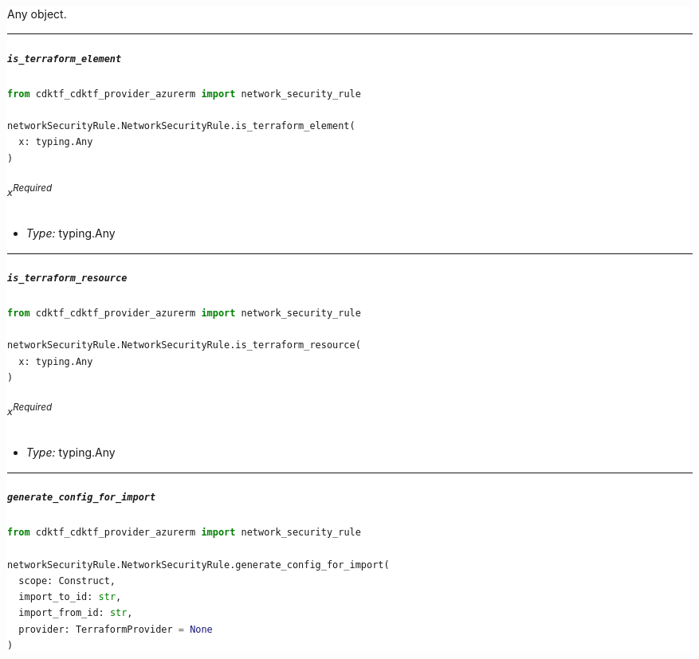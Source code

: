 Any object.

---

##### `is_terraform_element` <a name="is_terraform_element" id="@cdktf/provider-azurerm.networkSecurityRule.NetworkSecurityRule.isTerraformElement"></a>

```python
from cdktf_cdktf_provider_azurerm import network_security_rule

networkSecurityRule.NetworkSecurityRule.is_terraform_element(
  x: typing.Any
)
```

###### `x`<sup>Required</sup> <a name="x" id="@cdktf/provider-azurerm.networkSecurityRule.NetworkSecurityRule.isTerraformElement.parameter.x"></a>

- *Type:* typing.Any

---

##### `is_terraform_resource` <a name="is_terraform_resource" id="@cdktf/provider-azurerm.networkSecurityRule.NetworkSecurityRule.isTerraformResource"></a>

```python
from cdktf_cdktf_provider_azurerm import network_security_rule

networkSecurityRule.NetworkSecurityRule.is_terraform_resource(
  x: typing.Any
)
```

###### `x`<sup>Required</sup> <a name="x" id="@cdktf/provider-azurerm.networkSecurityRule.NetworkSecurityRule.isTerraformResource.parameter.x"></a>

- *Type:* typing.Any

---

##### `generate_config_for_import` <a name="generate_config_for_import" id="@cdktf/provider-azurerm.networkSecurityRule.NetworkSecurityRule.generateConfigForImport"></a>

```python
from cdktf_cdktf_provider_azurerm import network_security_rule

networkSecurityRule.NetworkSecurityRule.generate_config_for_import(
  scope: Construct,
  import_to_id: str,
  import_from_id: str,
  provider: TerraformProvider = None
)
```
